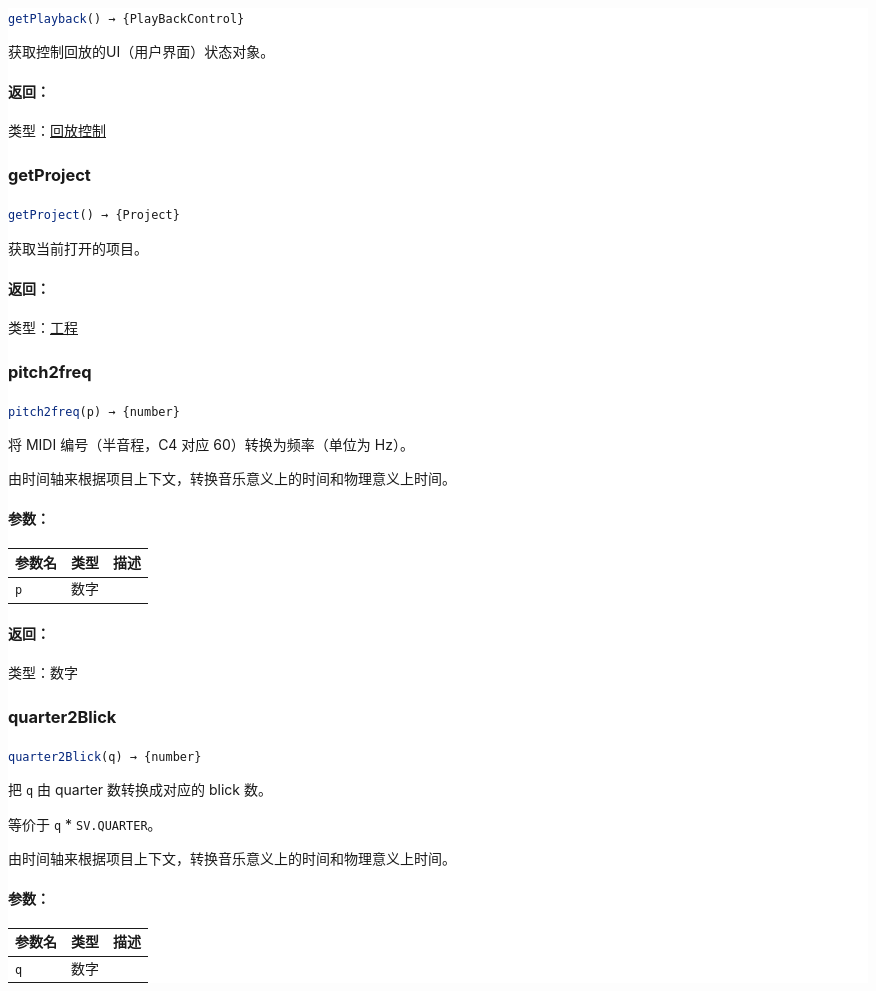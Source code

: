 ```js
getPlayback() → {PlayBackControl}
```

获取控制回放的UI（用户界面）状态对象。

#### 返回：

类型：[回放控制](playback_control.md)

### getProject

```js
getProject() → {Project}
```

获取当前打开的项目。

#### 返回：

类型：[工程](project.md)

### pitch2freq

```js
pitch2freq(p) → {number}
```

将 MIDI 编号（半音程，C4 对应 60）转换为频率（单位为 Hz）。

由时间轴来根据项目上下文，转换音乐意义上的时间和物理意义上时间。

#### 参数：

| 参数名 | 类型 | 描述 |
| --- | --- | --- |
| `p`  | 数字 |  |

#### 返回：

类型：数字

### quarter2Blick

```js
quarter2Blick(q) → {number}
```

把 `q` 由 quarter 数转换成对应的 blick 数。

等价于 `q` * `SV.QUARTER`。

由时间轴来根据项目上下文，转换音乐意义上的时间和物理意义上时间。

#### 参数：

| 参数名 | 类型 | 描述 |
| --- | --- | --- |
| `q`  | 数字 |  |

